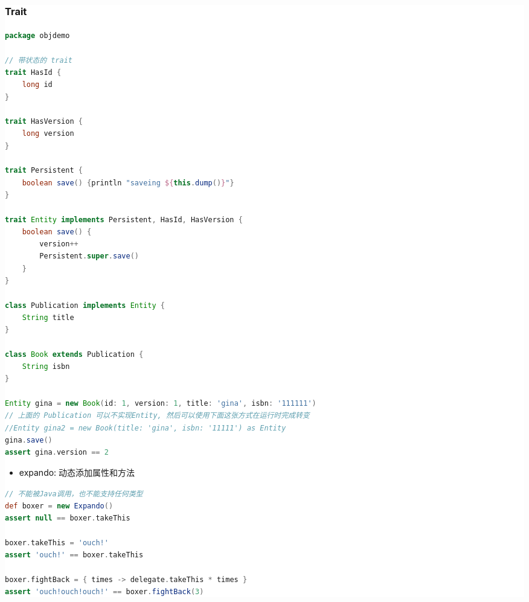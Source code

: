 ### Trait

```groovy
package objdemo

// 带状态的 trait
trait HasId {
    long id
}

trait HasVersion {
    long version
}

trait Persistent {
    boolean save() {println "saveing ${this.dump()}"}
}

trait Entity implements Persistent, HasId, HasVersion {
    boolean save() {
        version++
        Persistent.super.save()
    }
}

class Publication implements Entity {
    String title
}

class Book extends Publication {
    String isbn
}

Entity gina = new Book(id: 1, version: 1, title: 'gina', isbn: '111111')
// 上面的 Publication 可以不实现Entity, 然后可以使用下面这张方式在运行时完成转变
//Entity gina2 = new Book(title: 'gina', isbn: '11111') as Entity
gina.save()
assert gina.version == 2

```

- expando: 动态添加属性和方法

```groovy
// 不能被Java调用，也不能支持任何类型
def boxer = new Expando()
assert null == boxer.takeThis

boxer.takeThis = 'ouch!'
assert 'ouch!' == boxer.takeThis

boxer.fightBack = { times -> delegate.takeThis * times }
assert 'ouch!ouch!ouch!' == boxer.fightBack(3)
```
